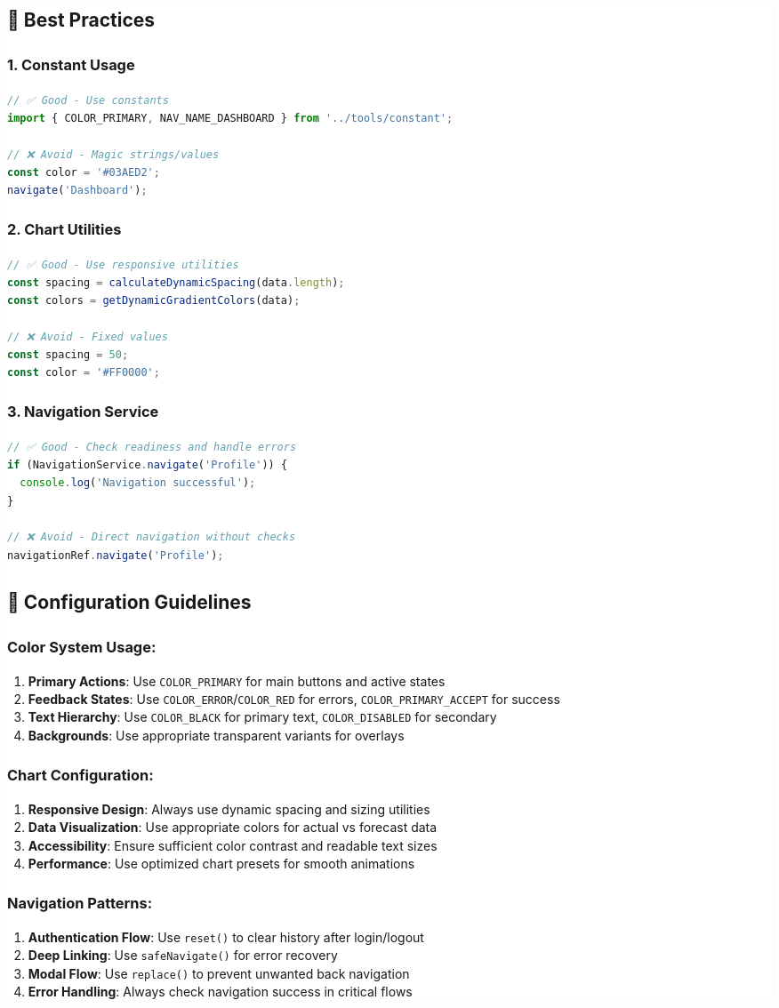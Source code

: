 ## 🎯 **Best Practices**

### 1. **Constant Usage**
```javascript
// ✅ Good - Use constants
import { COLOR_PRIMARY, NAV_NAME_DASHBOARD } from '../tools/constant';

// ❌ Avoid - Magic strings/values
const color = '#03AED2';
navigate('Dashboard');
```

### 2. **Chart Utilities**
```javascript
// ✅ Good - Use responsive utilities
const spacing = calculateDynamicSpacing(data.length);
const colors = getDynamicGradientColors(data);

// ❌ Avoid - Fixed values
const spacing = 50;
const color = '#FF0000';
```

### 3. **Navigation Service**
```javascript
// ✅ Good - Check readiness and handle errors
if (NavigationService.navigate('Profile')) {
  console.log('Navigation successful');
}

// ❌ Avoid - Direct navigation without checks
navigationRef.navigate('Profile');
```

## 🔧 **Configuration Guidelines**

### Color System Usage:
1. **Primary Actions**: Use `COLOR_PRIMARY` for main buttons and active states
2. **Feedback States**: Use `COLOR_ERROR`/`COLOR_RED` for errors, `COLOR_PRIMARY_ACCEPT` for success
3. **Text Hierarchy**: Use `COLOR_BLACK` for primary text, `COLOR_DISABLED` for secondary
4. **Backgrounds**: Use appropriate transparent variants for overlays

### Chart Configuration:
1. **Responsive Design**: Always use dynamic spacing and sizing utilities
2. **Data Visualization**: Use appropriate colors for actual vs forecast data
3. **Accessibility**: Ensure sufficient color contrast and readable text sizes
4. **Performance**: Use optimized chart presets for smooth animations

### Navigation Patterns:
1. **Authentication Flow**: Use `reset()` to clear history after login/logout
2. **Deep Linking**: Use `safeNavigate()` for error recovery
3. **Modal Flow**: Use `replace()` to prevent unwanted back navigation
4. **Error Handling**: Always check navigation success in critical flows
